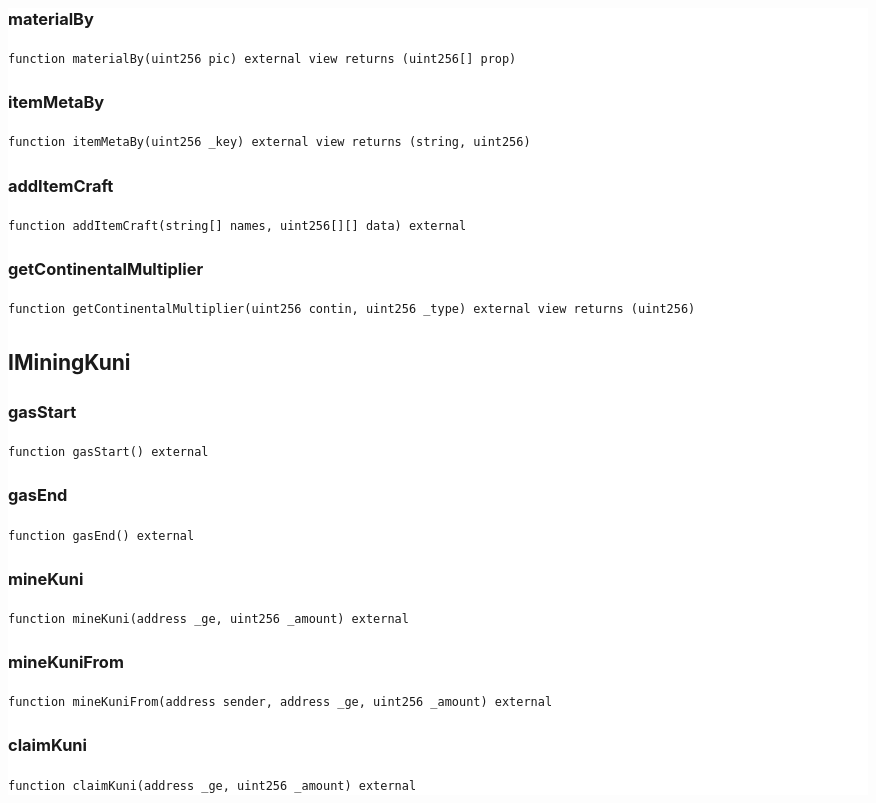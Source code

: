 ### materialBy

```solidity
function materialBy(uint256 pic) external view returns (uint256[] prop)
```

### itemMetaBy

```solidity
function itemMetaBy(uint256 _key) external view returns (string, uint256)
```

### addItemCraft

```solidity
function addItemCraft(string[] names, uint256[][] data) external
```

### getContinentalMultiplier

```solidity
function getContinentalMultiplier(uint256 contin, uint256 _type) external view returns (uint256)
```

## IMiningKuni

### gasStart

```solidity
function gasStart() external
```

### gasEnd

```solidity
function gasEnd() external
```

### mineKuni

```solidity
function mineKuni(address _ge, uint256 _amount) external
```

### mineKuniFrom

```solidity
function mineKuniFrom(address sender, address _ge, uint256 _amount) external
```

### claimKuni

```solidity
function claimKuni(address _ge, uint256 _amount) external
```
